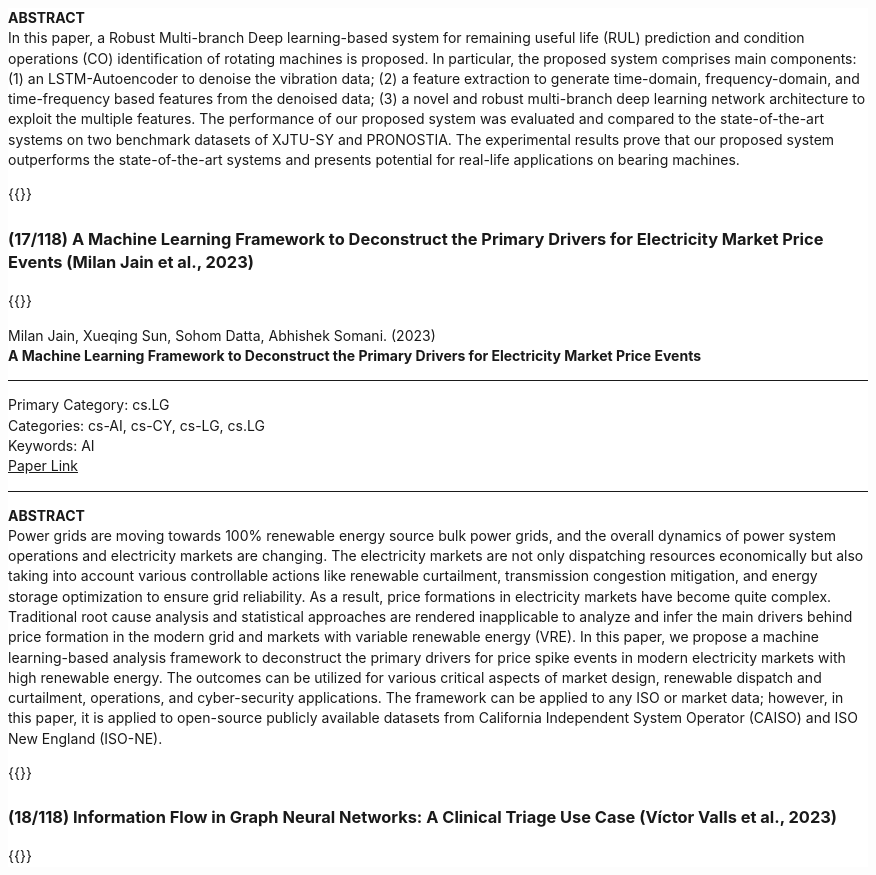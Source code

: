 
**ABSTRACT**  
In this paper, a Robust Multi-branch Deep learning-based system for remaining useful life (RUL) prediction and condition operations (CO) identification of rotating machines is proposed. In particular, the proposed system comprises main components: (1) an LSTM-Autoencoder to denoise the vibration data; (2) a feature extraction to generate time-domain, frequency-domain, and time-frequency based features from the denoised data; (3) a novel and robust multi-branch deep learning network architecture to exploit the multiple features. The performance of our proposed system was evaluated and compared to the state-of-the-art systems on two benchmark datasets of XJTU-SY and PRONOSTIA. The experimental results prove that our proposed system outperforms the state-of-the-art systems and presents potential for real-life applications on bearing machines.

{{</citation>}}


### (17/118) A Machine Learning Framework to Deconstruct the Primary Drivers for Electricity Market Price Events (Milan Jain et al., 2023)

{{<citation>}}

Milan Jain, Xueqing Sun, Sohom Datta, Abhishek Somani. (2023)  
**A Machine Learning Framework to Deconstruct the Primary Drivers for Electricity Market Price Events**  

---
Primary Category: cs.LG  
Categories: cs-AI, cs-CY, cs-LG, cs.LG  
Keywords: AI  
[Paper Link](http://arxiv.org/abs/2309.06082v1)  

---


**ABSTRACT**  
Power grids are moving towards 100% renewable energy source bulk power grids, and the overall dynamics of power system operations and electricity markets are changing. The electricity markets are not only dispatching resources economically but also taking into account various controllable actions like renewable curtailment, transmission congestion mitigation, and energy storage optimization to ensure grid reliability. As a result, price formations in electricity markets have become quite complex. Traditional root cause analysis and statistical approaches are rendered inapplicable to analyze and infer the main drivers behind price formation in the modern grid and markets with variable renewable energy (VRE). In this paper, we propose a machine learning-based analysis framework to deconstruct the primary drivers for price spike events in modern electricity markets with high renewable energy. The outcomes can be utilized for various critical aspects of market design, renewable dispatch and curtailment, operations, and cyber-security applications. The framework can be applied to any ISO or market data; however, in this paper, it is applied to open-source publicly available datasets from California Independent System Operator (CAISO) and ISO New England (ISO-NE).

{{</citation>}}


### (18/118) Information Flow in Graph Neural Networks: A Clinical Triage Use Case (Víctor Valls et al., 2023)

{{<citation>}}
